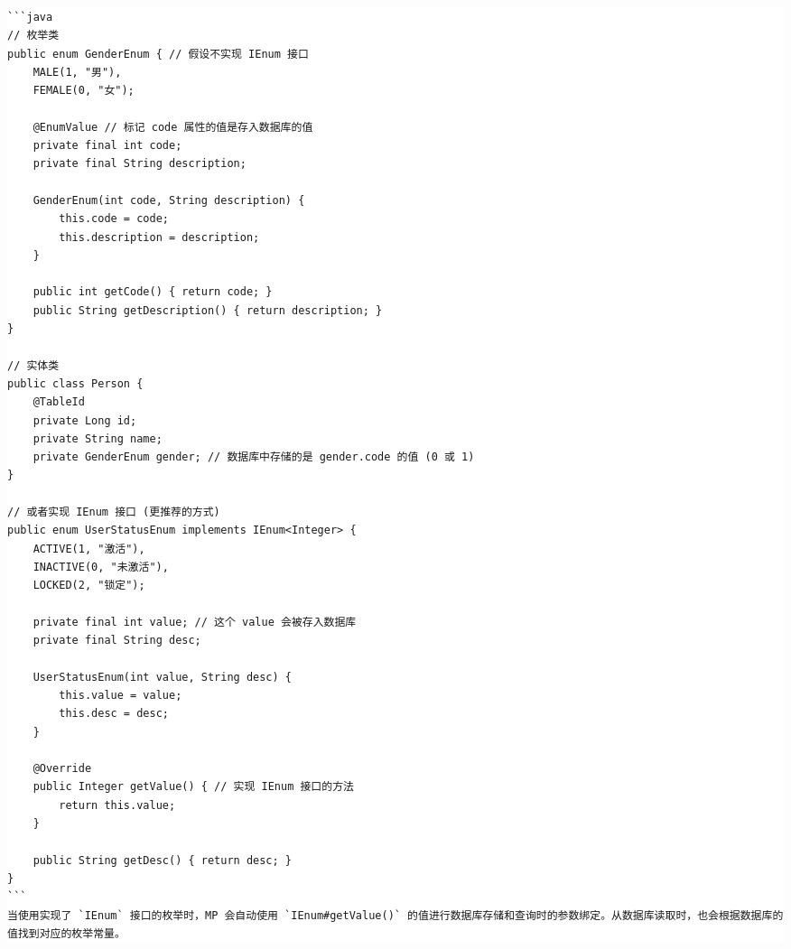     ```java
    // 枚举类
    public enum GenderEnum { // 假设不实现 IEnum 接口
        MALE(1, "男"),
        FEMALE(0, "女");

        @EnumValue // 标记 code 属性的值是存入数据库的值
        private final int code;
        private final String description;

        GenderEnum(int code, String description) {
            this.code = code;
            this.description = description;
        }

        public int getCode() { return code; }
        public String getDescription() { return description; }
    }

    // 实体类
    public class Person {
        @TableId
        private Long id;
        private String name;
        private GenderEnum gender; // 数据库中存储的是 gender.code 的值 (0 或 1)
    }

    // 或者实现 IEnum 接口 (更推荐的方式)
    public enum UserStatusEnum implements IEnum<Integer> {
        ACTIVE(1, "激活"),
        INACTIVE(0, "未激活"),
        LOCKED(2, "锁定");

        private final int value; // 这个 value 会被存入数据库
        private final String desc;

        UserStatusEnum(int value, String desc) {
            this.value = value;
            this.desc = desc;
        }

        @Override
        public Integer getValue() { // 实现 IEnum 接口的方法
            return this.value;
        }

        public String getDesc() { return desc; }
    }
    ```
    当使用实现了 `IEnum` 接口的枚举时，MP 会自动使用 `IEnum#getValue()` 的值进行数据库存储和查询时的参数绑定。从数据库读取时，也会根据数据库的值找到对应的枚举常量。